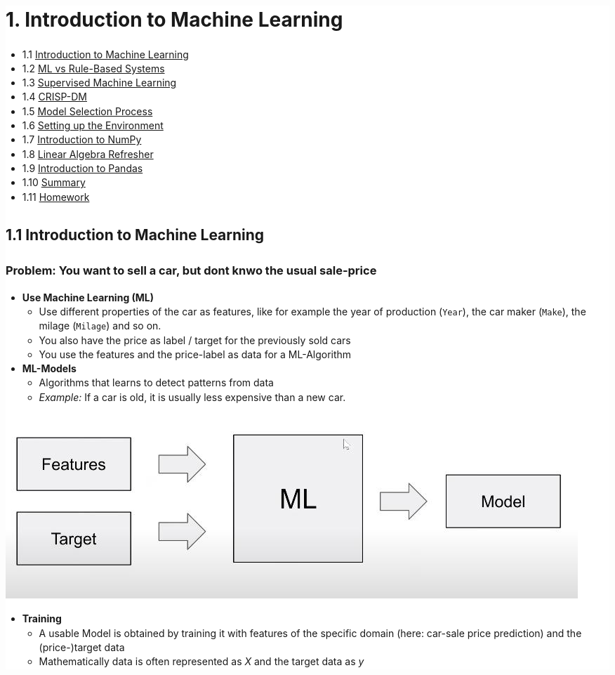 # 1. Introduction to Machine Learning


- 1.1 [Introduction to Machine Learning](#01-what-is-ml)
- 1.2 [ML vs Rule-Based Systems](#02-ml-vs-rules)
- 1.3 [Supervised Machine Learning](#03-supervised-ml)
- 1.4 [CRISP-DM](#04-crisp-dm)
- 1.5 [Model Selection Process](#05-model-selection)
- 1.6 [Setting up the Environment](#06-environment)
- 1.7 [Introduction to NumPy](#07-numpy)
- 1.8 [Linear Algebra Refresher](#08-linear-algebra)
- 1.9 [Introduction to Pandas](#09-pandas)
- 1.10 [Summary](#10-summary)
- 1.11 [Homework](#homework)

<a id="01-what-is-ml"></a>
## 1.1 Introduction to Machine Learning

### Problem: You want to sell a car, but dont knwo the usual sale-price
- **Use Machine Learning (ML)**
    - Use different properties of the car as features, like for example the year of production (`Year`), the car maker (`Make`), the milage (`Milage`) and so on.
    - You also have the price as label / target for the previously sold cars
    - You use the features and the price-label as data for a ML-Algorithm
- **ML-Models**
    - Algorithms that learns to detect patterns from data
    - *Example:* If a car is old, it is usually less expensive than a new car.

![ml_model](imgs/ml_model.jpg)

- **Training**
    - A usable Model is obtained by training it with features of the specific domain (here: car-sale price prediction) and the (price-)target data
    - Mathematically data is often represented as $X$ and the target data as $y$